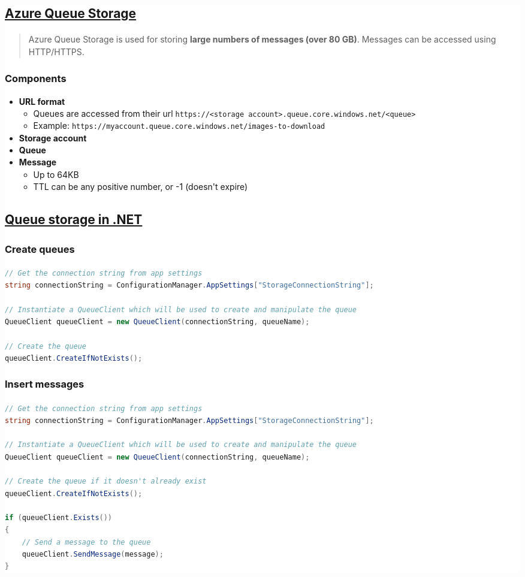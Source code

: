 ## [Azure Queue Storage](https://learn.microsoft.com/en-us/training/modules/discover-azure-message-queue/7-azure-queue-storage-overview)

> Azure Queue Storage is used for storing **large numbers of messages (over 80 GB)**. Messages can be accessed using HTTP/HTTPS.

### Components

- **URL format**
  - Queues are accessed from their url `https://<storage account>.queue.core.windows.net/<queue>`
  - Example: `https://myaccount.queue.core.windows.net/images-to-download`
- **Storage account**
- **Queue**
- **Message**
  - Up to 64KB
  - TTL can be any positive number, or -1 (doesn't expire)

## [Queue storage in .NET](https://learn.microsoft.com/en-us/training/modules/discover-azure-message-queue/8-queue-storage-code-examples)

### Create queues

```c#
// Get the connection string from app settings
string connectionString = ConfigurationManager.AppSettings["StorageConnectionString"];

// Instantiate a QueueClient which will be used to create and manipulate the queue
QueueClient queueClient = new QueueClient(connectionString, queueName);

// Create the queue
queueClient.CreateIfNotExists();
```

### Insert messages

```c#
// Get the connection string from app settings
string connectionString = ConfigurationManager.AppSettings["StorageConnectionString"];

// Instantiate a QueueClient which will be used to create and manipulate the queue
QueueClient queueClient = new QueueClient(connectionString, queueName);

// Create the queue if it doesn't already exist
queueClient.CreateIfNotExists();

if (queueClient.Exists())
{
    // Send a message to the queue
    queueClient.SendMessage(message);
}
```
